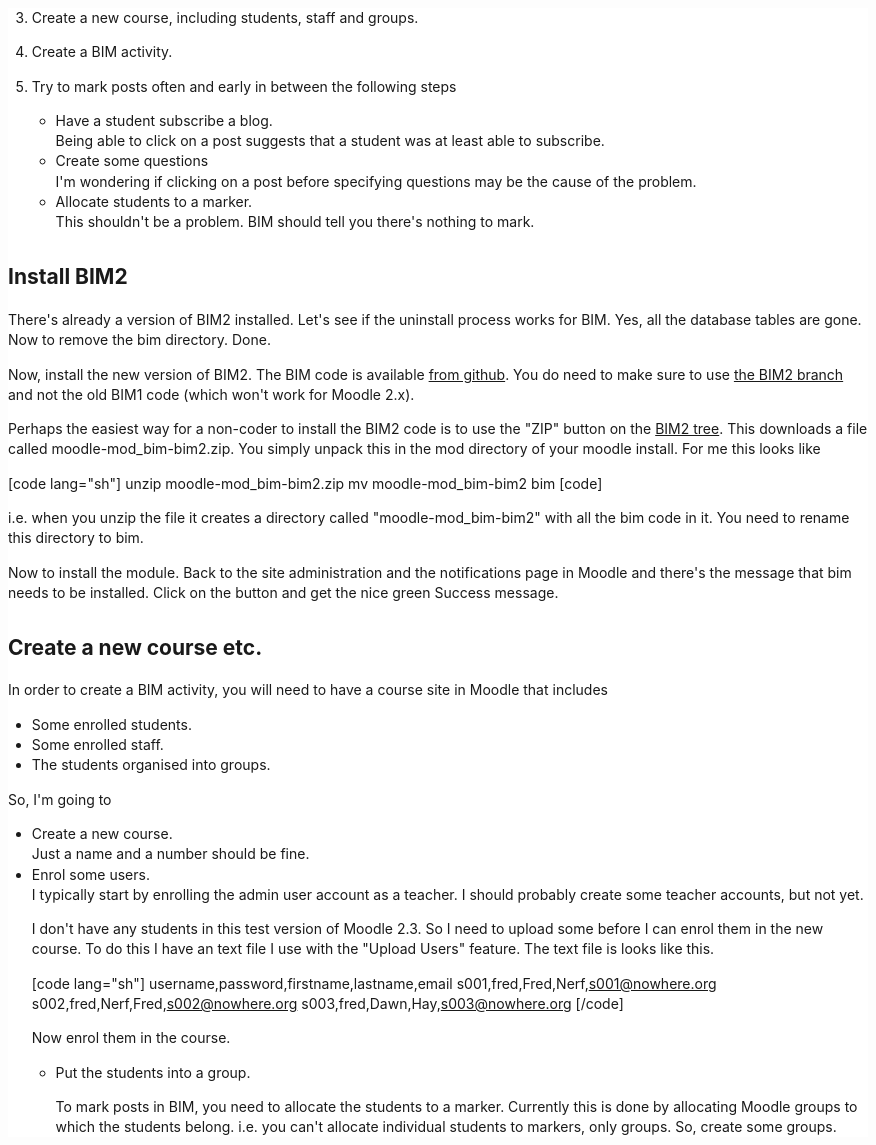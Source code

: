 3. Create a new course, including students, staff and groups.

5. Create a BIM activity.

7. Try to mark posts often and early in between the following steps
    - Have a student subscribe a blog.  
        Being able to click on a post suggests that a student was at least able to subscribe.
    - Create some questions  
        I'm wondering if clicking on a post before specifying questions may be the cause of the problem.
    - Allocate students to a marker.  
        This shouldn't be a problem. BIM should tell you there's nothing to mark.

## Install BIM2

There's already a version of BIM2 installed. Let's see if the uninstall process works for BIM. Yes, all the database tables are gone. Now to remove the bim directory. Done.

Now, install the new version of BIM2. The BIM code is available [from github](https://github.com/djplaner/moodle-mod_bim). You do need to make sure to use [the BIM2 branch](https://github.com/djplaner/moodle-mod_bim/tree/bim2) and not the old BIM1 code (which won't work for Moodle 2.x).

Perhaps the easiest way for a non-coder to install the BIM2 code is to use the "ZIP" button on the [BIM2 tree](https://github.com/djplaner/moodle-mod_bim/tree/bim2). This downloads a file called moodle-mod\_bim-bim2.zip. You simply unpack this in the mod directory of your moodle install. For me this looks like

\[code lang="sh"\] unzip moodle-mod\_bim-bim2.zip mv moodle-mod\_bim-bim2 bim \[code\]

i.e. when you unzip the file it creates a directory called "moodle-mod\_bim-bim2" with all the bim code in it. You need to rename this directory to bim.

Now to install the module. Back to the site administration and the notifications page in Moodle and there's the message that bim needs to be installed. Click on the button and get the nice green Success message.

<h2>Create a new course etc.</h2>

In order to create a BIM activity, you will need to have a course site in Moodle that includes <ul> <li> Some enrolled students. </li> <li> Some enrolled staff. </li> <li> The students organised into groups. </li> </ul>

So, I'm going to <ul> <li> Create a new course. <br />Just a name and a number should be fine. </li> <li> Enrol some users.<br />I typically start by enrolling the admin user account as a teacher. I should probably create some teacher accounts, but not yet. <p>I don't have any students in this test version of Moodle 2.3. So I need to upload some before I can enrol them in the new course. To do this I have an text file I use with the "Upload Users" feature. The text file is looks like this.</p> \[code lang="sh"\] username,password,firstname,lastname,email s001,fred,Fred,Nerf,s001@nowhere.org s002,fred,Nerf,Fred,s002@nowhere.org s003,fred,Dawn,Hay,s003@nowhere.org \[/code\]

Now enrol them in the course.

- Put the students into a group.
    
    To mark posts in BIM, you need to allocate the students to a marker. Currently this is done by allocating Moodle groups to which the students belong. i.e. you can't allocate individual students to markers, only groups. So, create some groups.
    